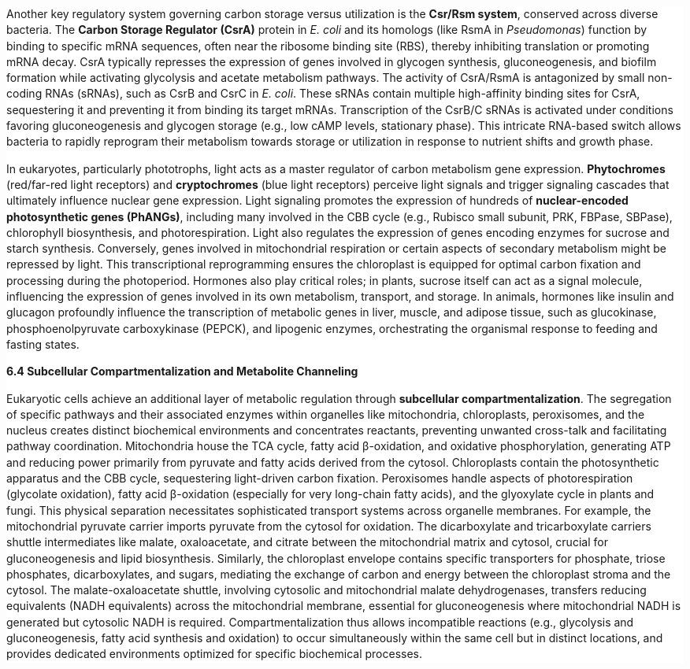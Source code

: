 Another key regulatory system governing carbon storage versus utilization is the **Csr/Rsm system**, conserved across diverse bacteria. The **Carbon Storage Regulator (CsrA)** protein in *E. coli* and its homologs (like RsmA in *Pseudomonas*) function by binding to specific mRNA sequences, often near the ribosome binding site (RBS), thereby inhibiting translation or promoting mRNA decay. CsrA typically represses the expression of genes involved in glycogen synthesis, gluconeogenesis, and biofilm formation while activating glycolysis and acetate metabolism pathways. The activity of CsrA/RsmA is antagonized by small non-coding RNAs (sRNAs), such as CsrB and CsrC in *E. coli*. These sRNAs contain multiple high-affinity binding sites for CsrA, sequestering it and preventing it from binding its target mRNAs. Transcription of the CsrB/C sRNAs is activated under conditions favoring gluconeogenesis and glycogen storage (e.g., low cAMP levels, stationary phase). This intricate RNA-based switch allows bacteria to rapidly reprogram their metabolism towards storage or utilization in response to nutrient shifts and growth phase.

In eukaryotes, particularly phototrophs, light acts as a master regulator of carbon metabolism gene expression. **Phytochromes** (red/far-red light receptors) and **cryptochromes** (blue light receptors) perceive light signals and trigger signaling cascades that ultimately influence nuclear gene expression. Light signaling promotes the expression of hundreds of **nuclear-encoded photosynthetic genes (PhANGs)**, including many involved in the CBB cycle (e.g., Rubisco small subunit, PRK, FBPase, SBPase), chlorophyll biosynthesis, and photorespiration. Light also regulates the expression of genes encoding enzymes for sucrose and starch synthesis. Conversely, genes involved in mitochondrial respiration or certain aspects of secondary metabolism might be repressed by light. This transcriptional reprogramming ensures the chloroplast is equipped for optimal carbon fixation and processing during the photoperiod. Hormones also play critical roles; in plants, sucrose itself can act as a signal molecule, influencing the expression of genes involved in its own metabolism, transport, and storage. In animals, hormones like insulin and glucagon profoundly influence the transcription of metabolic genes in liver, muscle, and adipose tissue, such as glucokinase, phosphoenolpyruvate carboxykinase (PEPCK), and lipogenic enzymes, orchestrating the organismal response to feeding and fasting states.

**6.4 Subcellular Compartmentalization and Metabolite Channeling**

Eukaryotic cells achieve an additional layer of metabolic regulation through **subcellular compartmentalization**. The segregation of specific pathways and their associated enzymes within organelles like mitochondria, chloroplasts, peroxisomes, and the nucleus creates distinct biochemical environments and concentrates reactants, preventing unwanted cross-talk and facilitating pathway coordination. Mitochondria house the TCA cycle, fatty acid β-oxidation, and oxidative phosphorylation, generating ATP and reducing power primarily from pyruvate and fatty acids derived from the cytosol. Chloroplasts contain the photosynthetic apparatus and the CBB cycle, sequestering light-driven carbon fixation. Peroxisomes handle aspects of photorespiration (glycolate oxidation), fatty acid β-oxidation (especially for very long-chain fatty acids), and the glyoxylate cycle in plants and fungi. This physical separation necessitates sophisticated transport systems across organelle membranes. For example, the mitochondrial pyruvate carrier imports pyruvate from the cytosol for oxidation. The dicarboxylate and tricarboxylate carriers shuttle intermediates like malate, oxaloacetate, and citrate between the mitochondrial matrix and cytosol, crucial for gluconeogenesis and lipid biosynthesis. Similarly, the chloroplast envelope contains specific transporters for phosphate, triose phosphates, dicarboxylates, and sugars, mediating the exchange of carbon and energy between the chloroplast stroma and the cytosol. The malate-oxaloacetate shuttle, involving cytosolic and mitochondrial malate dehydrogenases, transfers reducing equivalents (NADH equivalents) across the mitochondrial membrane, essential for gluconeogenesis where mitochondrial NADH is generated but cytosolic NADH is required. Compartmentalization thus allows incompatible reactions (e.g., glycolysis and gluconeogenesis, fatty acid synthesis and oxidation) to occur simultaneously within the same cell but in distinct locations, and provides dedicated environments optimized for specific biochemical processes.
